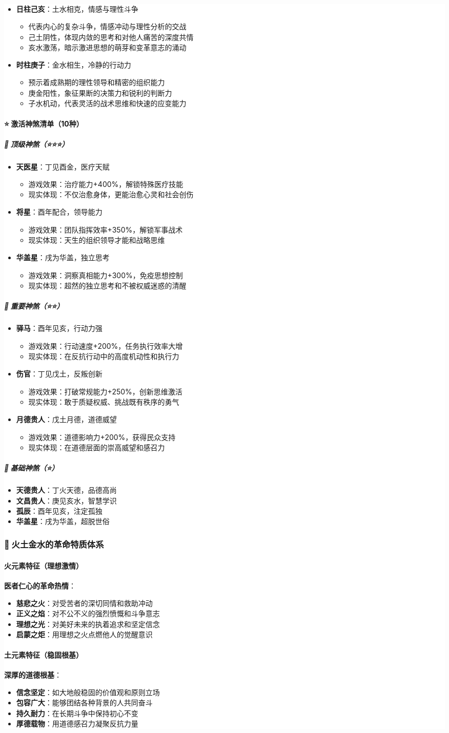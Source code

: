 - **日柱己亥**：土水相克，情感与理性斗争
  - 代表内心的复杂斗争，情感冲动与理性分析的交战
  - 己土阴性，体现内敛的思考和对他人痛苦的深度共情
  - 亥水激荡，暗示激进思想的萌芽和变革意志的涌动

- **时柱庚子**：金水相生，冷静的行动力
  - 预示着成熟期的理性领导和精密的组织能力
  - 庚金阳性，象征果断的决策力和锐利的判断力
  - 子水机动，代表灵活的战术思维和快速的应变能力

#### ⭐ 激活神煞清单（10种）

##### 🌟 顶级神煞（⭐⭐⭐）
- **天医星**：丁见酉金，医疗天赋
  - 游戏效果：治疗能力+400%，解锁特殊医疗技能
  - 现实体现：不仅治愈身体，更能治愈心灵和社会创伤

- **将星**：酉年配合，领导能力
  - 游戏效果：团队指挥效率+350%，解锁军事战术
  - 现实体现：天生的组织领导才能和战略思维

- **华盖星**：戌为华盖，独立思考
  - 游戏效果：洞察真相能力+300%，免疫思想控制
  - 现实体现：超然的独立思考和不被权威迷惑的清醒

##### 🌟 重要神煞（⭐⭐）
- **驿马**：酉年见亥，行动力强
  - 游戏效果：行动速度+200%，任务执行效率大增
  - 现实体现：在反抗行动中的高度机动性和执行力

- **伤官**：丁见戊土，反叛创新
  - 游戏效果：打破常规能力+250%，创新思维激活
  - 现实体现：敢于质疑权威、挑战既有秩序的勇气

- **月德贵人**：戊土月德，道德威望
  - 游戏效果：道德影响力+200%，获得民众支持
  - 现实体现：在道德层面的崇高威望和感召力

##### 🌟 基础神煞（⭐）
- **天德贵人**：丁火天德，品德高尚
- **文昌贵人**：庚见亥水，智慧学识
- **孤辰**：酉年见亥，注定孤独
- **华盖星**：戌为华盖，超脱世俗

### 🔄 火土金水的革命特质体系

#### 火元素特征（理想激情）
**医者仁心的革命热情**：
- **慈悲之火**：对受苦者的深切同情和救助冲动
- **正义之焰**：对不公不义的强烈愤慨和斗争意志
- **理想之光**：对美好未来的执着追求和坚定信念
- **启蒙之炬**：用理想之火点燃他人的觉醒意识

#### 土元素特征（稳固根基）
**深厚的道德根基**：
- **信念坚定**：如大地般稳固的价值观和原则立场
- **包容广大**：能够团结各种背景的人共同奋斗
- **持久耐力**：在长期斗争中保持初心不变
- **厚德载物**：用道德感召力凝聚反抗力量
